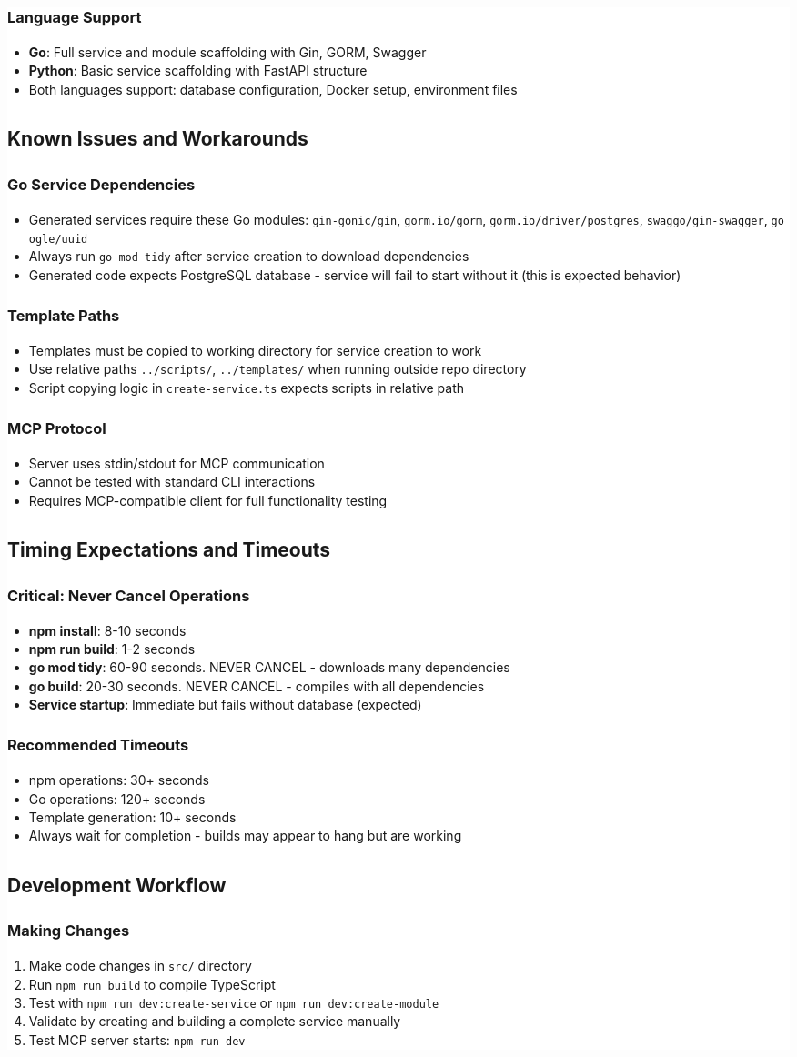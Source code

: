 ### Language Support
- **Go**: Full service and module scaffolding with Gin, GORM, Swagger
- **Python**: Basic service scaffolding with FastAPI structure
- Both languages support: database configuration, Docker setup, environment files

## Known Issues and Workarounds

### Go Service Dependencies
- Generated services require these Go modules: `gin-gonic/gin`, `gorm.io/gorm`, `gorm.io/driver/postgres`, `swaggo/gin-swagger`, `google/uuid`
- Always run `go mod tidy` after service creation to download dependencies
- Generated code expects PostgreSQL database - service will fail to start without it (this is expected behavior)

### Template Paths
- Templates must be copied to working directory for service creation to work
- Use relative paths `../scripts/`, `../templates/` when running outside repo directory
- Script copying logic in `create-service.ts` expects scripts in relative path

### MCP Protocol
- Server uses stdin/stdout for MCP communication
- Cannot be tested with standard CLI interactions
- Requires MCP-compatible client for full functionality testing

## Timing Expectations and Timeouts

### Critical: Never Cancel Operations
- **npm install**: 8-10 seconds
- **npm run build**: 1-2 seconds  
- **go mod tidy**: 60-90 seconds. NEVER CANCEL - downloads many dependencies
- **go build**: 20-30 seconds. NEVER CANCEL - compiles with all dependencies
- **Service startup**: Immediate but fails without database (expected)

### Recommended Timeouts
- npm operations: 30+ seconds
- Go operations: 120+ seconds  
- Template generation: 10+ seconds
- Always wait for completion - builds may appear to hang but are working

## Development Workflow

### Making Changes
1. Make code changes in `src/` directory
2. Run `npm run build` to compile TypeScript
3. Test with `npm run dev:create-service` or `npm run dev:create-module`
4. Validate by creating and building a complete service manually
5. Test MCP server starts: `npm run dev`
